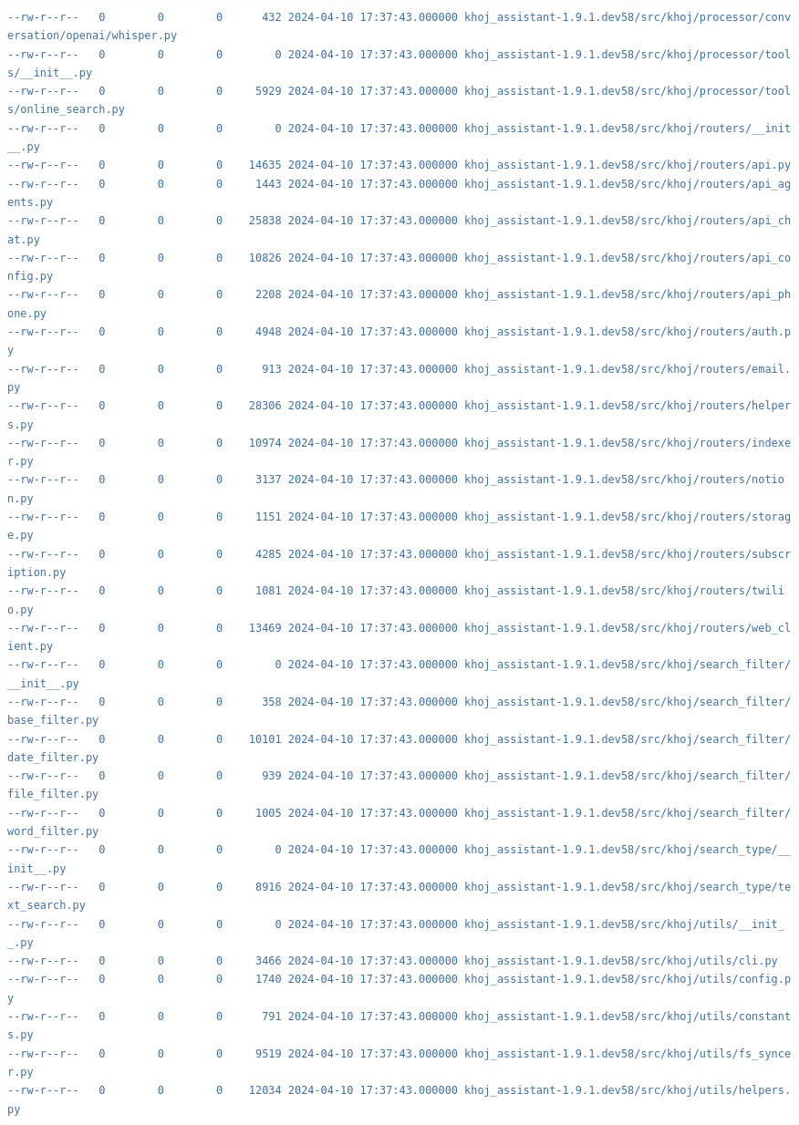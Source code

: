 ```diff
--rw-r--r--   0        0        0      432 2024-04-10 17:37:43.000000 khoj_assistant-1.9.1.dev58/src/khoj/processor/conversation/openai/whisper.py
--rw-r--r--   0        0        0        0 2024-04-10 17:37:43.000000 khoj_assistant-1.9.1.dev58/src/khoj/processor/tools/__init__.py
--rw-r--r--   0        0        0     5929 2024-04-10 17:37:43.000000 khoj_assistant-1.9.1.dev58/src/khoj/processor/tools/online_search.py
--rw-r--r--   0        0        0        0 2024-04-10 17:37:43.000000 khoj_assistant-1.9.1.dev58/src/khoj/routers/__init__.py
--rw-r--r--   0        0        0    14635 2024-04-10 17:37:43.000000 khoj_assistant-1.9.1.dev58/src/khoj/routers/api.py
--rw-r--r--   0        0        0     1443 2024-04-10 17:37:43.000000 khoj_assistant-1.9.1.dev58/src/khoj/routers/api_agents.py
--rw-r--r--   0        0        0    25838 2024-04-10 17:37:43.000000 khoj_assistant-1.9.1.dev58/src/khoj/routers/api_chat.py
--rw-r--r--   0        0        0    10826 2024-04-10 17:37:43.000000 khoj_assistant-1.9.1.dev58/src/khoj/routers/api_config.py
--rw-r--r--   0        0        0     2208 2024-04-10 17:37:43.000000 khoj_assistant-1.9.1.dev58/src/khoj/routers/api_phone.py
--rw-r--r--   0        0        0     4948 2024-04-10 17:37:43.000000 khoj_assistant-1.9.1.dev58/src/khoj/routers/auth.py
--rw-r--r--   0        0        0      913 2024-04-10 17:37:43.000000 khoj_assistant-1.9.1.dev58/src/khoj/routers/email.py
--rw-r--r--   0        0        0    28306 2024-04-10 17:37:43.000000 khoj_assistant-1.9.1.dev58/src/khoj/routers/helpers.py
--rw-r--r--   0        0        0    10974 2024-04-10 17:37:43.000000 khoj_assistant-1.9.1.dev58/src/khoj/routers/indexer.py
--rw-r--r--   0        0        0     3137 2024-04-10 17:37:43.000000 khoj_assistant-1.9.1.dev58/src/khoj/routers/notion.py
--rw-r--r--   0        0        0     1151 2024-04-10 17:37:43.000000 khoj_assistant-1.9.1.dev58/src/khoj/routers/storage.py
--rw-r--r--   0        0        0     4285 2024-04-10 17:37:43.000000 khoj_assistant-1.9.1.dev58/src/khoj/routers/subscription.py
--rw-r--r--   0        0        0     1081 2024-04-10 17:37:43.000000 khoj_assistant-1.9.1.dev58/src/khoj/routers/twilio.py
--rw-r--r--   0        0        0    13469 2024-04-10 17:37:43.000000 khoj_assistant-1.9.1.dev58/src/khoj/routers/web_client.py
--rw-r--r--   0        0        0        0 2024-04-10 17:37:43.000000 khoj_assistant-1.9.1.dev58/src/khoj/search_filter/__init__.py
--rw-r--r--   0        0        0      358 2024-04-10 17:37:43.000000 khoj_assistant-1.9.1.dev58/src/khoj/search_filter/base_filter.py
--rw-r--r--   0        0        0    10101 2024-04-10 17:37:43.000000 khoj_assistant-1.9.1.dev58/src/khoj/search_filter/date_filter.py
--rw-r--r--   0        0        0      939 2024-04-10 17:37:43.000000 khoj_assistant-1.9.1.dev58/src/khoj/search_filter/file_filter.py
--rw-r--r--   0        0        0     1005 2024-04-10 17:37:43.000000 khoj_assistant-1.9.1.dev58/src/khoj/search_filter/word_filter.py
--rw-r--r--   0        0        0        0 2024-04-10 17:37:43.000000 khoj_assistant-1.9.1.dev58/src/khoj/search_type/__init__.py
--rw-r--r--   0        0        0     8916 2024-04-10 17:37:43.000000 khoj_assistant-1.9.1.dev58/src/khoj/search_type/text_search.py
--rw-r--r--   0        0        0        0 2024-04-10 17:37:43.000000 khoj_assistant-1.9.1.dev58/src/khoj/utils/__init__.py
--rw-r--r--   0        0        0     3466 2024-04-10 17:37:43.000000 khoj_assistant-1.9.1.dev58/src/khoj/utils/cli.py
--rw-r--r--   0        0        0     1740 2024-04-10 17:37:43.000000 khoj_assistant-1.9.1.dev58/src/khoj/utils/config.py
--rw-r--r--   0        0        0      791 2024-04-10 17:37:43.000000 khoj_assistant-1.9.1.dev58/src/khoj/utils/constants.py
--rw-r--r--   0        0        0     9519 2024-04-10 17:37:43.000000 khoj_assistant-1.9.1.dev58/src/khoj/utils/fs_syncer.py
--rw-r--r--   0        0        0    12034 2024-04-10 17:37:43.000000 khoj_assistant-1.9.1.dev58/src/khoj/utils/helpers.py
```